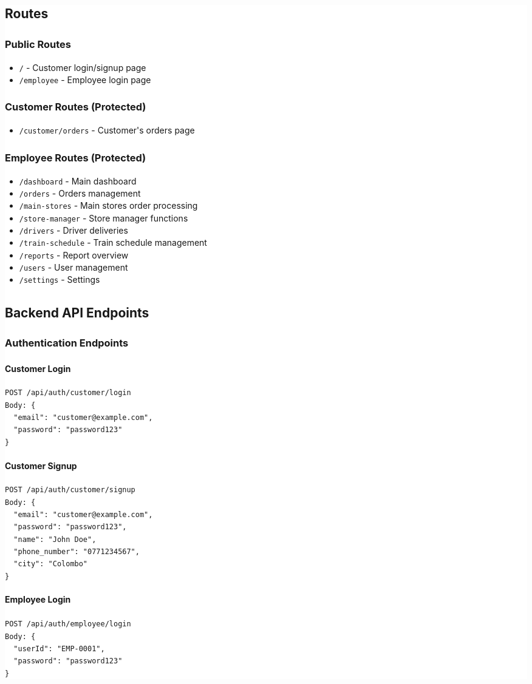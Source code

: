 ## Routes

### Public Routes
- `/` - Customer login/signup page
- `/employee` - Employee login page

### Customer Routes (Protected)
- `/customer/orders` - Customer's orders page

### Employee Routes (Protected)
- `/dashboard` - Main dashboard
- `/orders` - Orders management
- `/main-stores` - Main stores order processing
- `/store-manager` - Store manager functions
- `/drivers` - Driver deliveries
- `/train-schedule` - Train schedule management
- `/reports` - Report overview
- `/users` - User management
- `/settings` - Settings

## Backend API Endpoints

### Authentication Endpoints

#### Customer Login
```
POST /api/auth/customer/login
Body: {
  "email": "customer@example.com",
  "password": "password123"
}
```

#### Customer Signup
```
POST /api/auth/customer/signup
Body: {
  "email": "customer@example.com",
  "password": "password123",
  "name": "John Doe",
  "phone_number": "0771234567",
  "city": "Colombo"
}
```

#### Employee Login
```
POST /api/auth/employee/login
Body: {
  "userId": "EMP-0001",
  "password": "password123"
}
```
